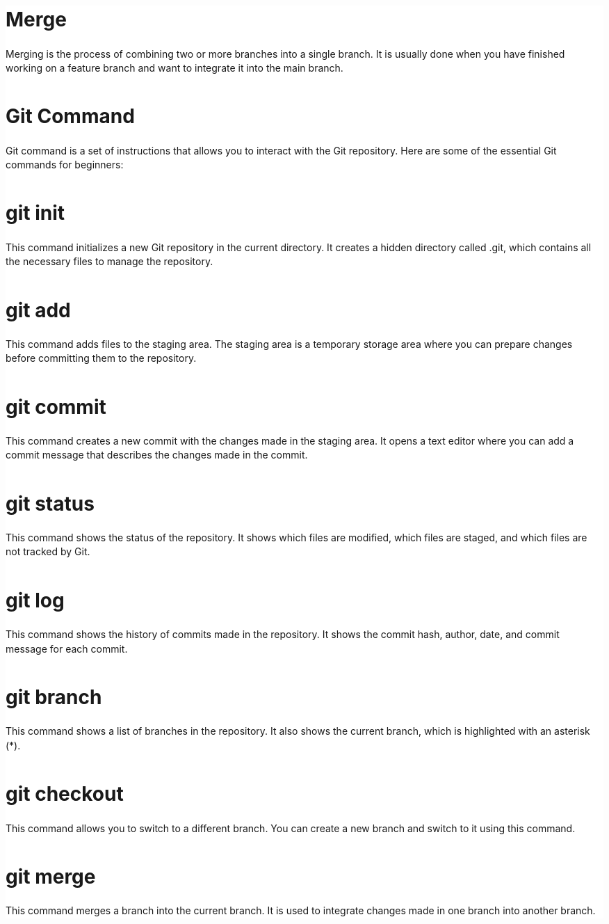 # Merge
Merging is the process of combining two or more branches into a single branch. It is usually done when you have finished working on a feature branch and want to integrate it into the main branch.

# Git Command
Git command is a set of instructions that allows you to interact with the Git repository. Here are some of the essential Git commands for beginners:

# git init
This command initializes a new Git repository in the current directory. It creates a hidden directory called .git, which contains all the necessary files to manage the repository.

# git add
This command adds files to the staging area. The staging area is a temporary storage area where you can prepare changes before committing them to the repository.

# git commit
This command creates a new commit with the changes made in the staging area. It opens a text editor where you can add a commit message that describes the changes made in the commit.

# git status
This command shows the status of the repository. It shows which files are modified, which files are staged, and which files are not tracked by Git.

# git log
This command shows the history of commits made in the repository. It shows the commit hash, author, date, and commit message for each commit.

# git branch
This command shows a list of branches in the repository. It also shows the current branch, which is highlighted with an asterisk (*).

# git checkout
This command allows you to switch to a different branch. You can create a new branch and switch to it using this command.

# git merge
This command merges a branch into the current branch. It is used to integrate changes made in one branch into another branch.
